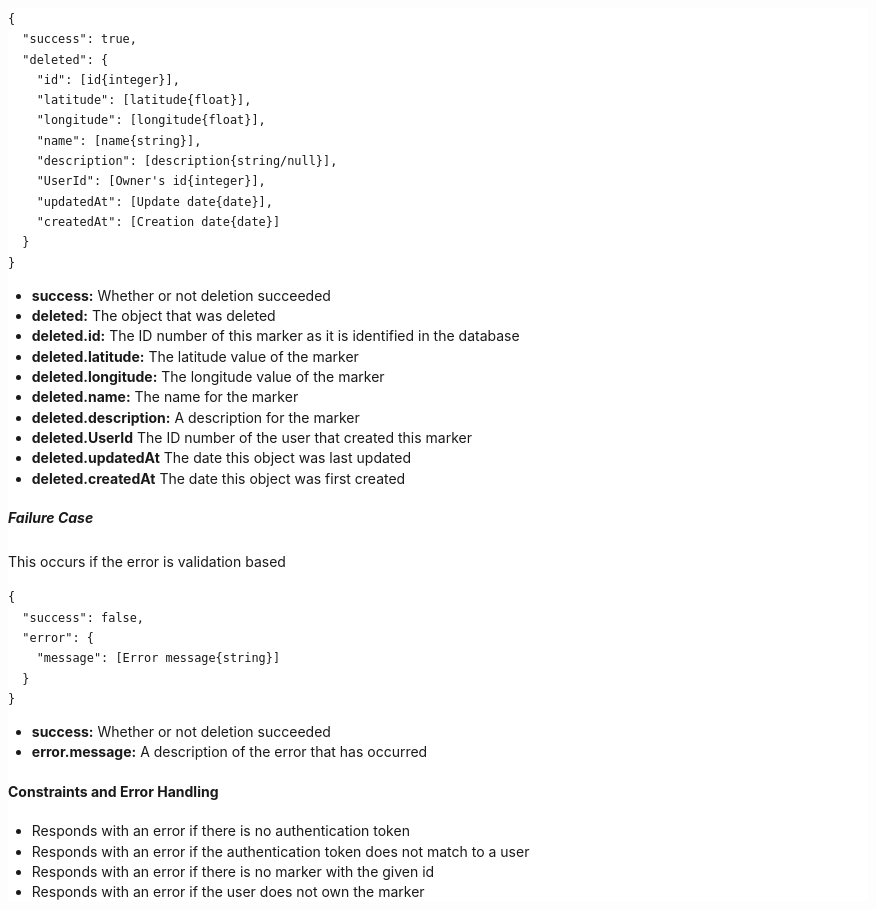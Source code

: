 ```
{
  "success": true,
  "deleted": {
    "id": [id{integer}],
    "latitude": [latitude{float}],
    "longitude": [longitude{float}],
    "name": [name{string}],
    "description": [description{string/null}],
    "UserId": [Owner's id{integer}],
    "updatedAt": [Update date{date}],
    "createdAt": [Creation date{date}]
  }
}
```

* **success:** Whether or not deletion succeeded
* **deleted:** The object that was deleted
* **deleted.id:** The ID number of this marker as it is identified in the database
* **deleted.latitude:** The latitude value of the marker
* **deleted.longitude:** The longitude value of the marker
* **deleted.name:** The name for the marker
* **deleted.description:** A description for the marker
* **deleted.UserId** The ID number of the user that created this marker
* **deleted.updatedAt** The date this object was last updated
* **deleted.createdAt** The date this object was first created

##### Failure Case

This occurs if the error is validation based

```
{
  "success": false,
  "error": {
    "message": [Error message{string}]
  }
}
```
* **success:** Whether or not deletion succeeded
* **error.message:** A description of the error that has occurred

#### Constraints and Error Handling

* Responds with an error if there is no authentication token
* Responds with an error if the authentication token does not match to a user
* Responds with an error if there is no marker with the given id
* Responds with an error if the user does not own the marker

